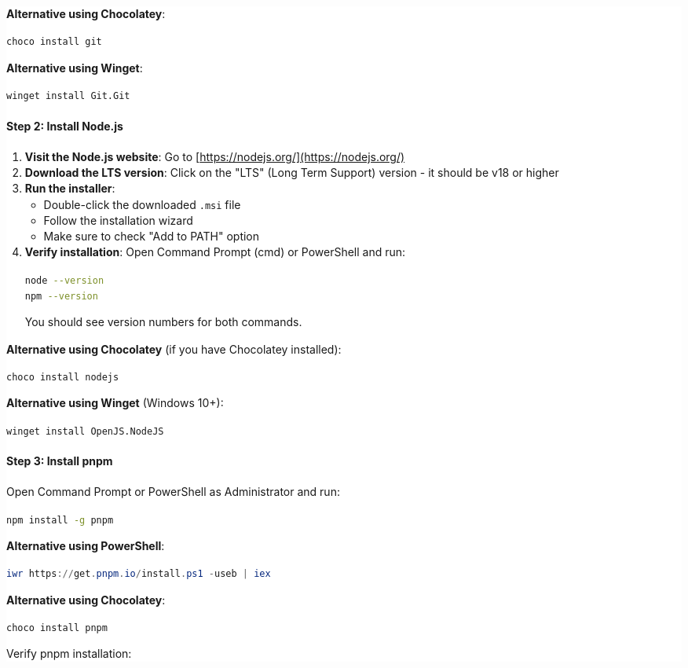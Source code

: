 **Alternative using Chocolatey**:

```bash
choco install git
```

**Alternative using Winget**:

```bash
winget install Git.Git
```

#### Step 2: Install Node.js

1. **Visit the Node.js website**: Go to [https://nodejs.org/](https://nodejs.org/)
2. **Download the LTS version**: Click on the "LTS" (Long Term Support) version - it should be v18 or higher
3. **Run the installer**:
   - Double-click the downloaded `.msi` file
   - Follow the installation wizard
   - Make sure to check "Add to PATH" option
4. **Verify installation**: Open Command Prompt (cmd) or PowerShell and run:
   ```bash
   node --version
   npm --version
   ```
   You should see version numbers for both commands.

**Alternative using Chocolatey** (if you have Chocolatey installed):

```bash
choco install nodejs
```

**Alternative using Winget** (Windows 10+):

```bash
winget install OpenJS.NodeJS
```

#### Step 3: Install pnpm

Open Command Prompt or PowerShell as Administrator and run:

```bash
npm install -g pnpm
```

**Alternative using PowerShell**:

```powershell
iwr https://get.pnpm.io/install.ps1 -useb | iex
```

**Alternative using Chocolatey**:

```bash
choco install pnpm
```

Verify pnpm installation:
